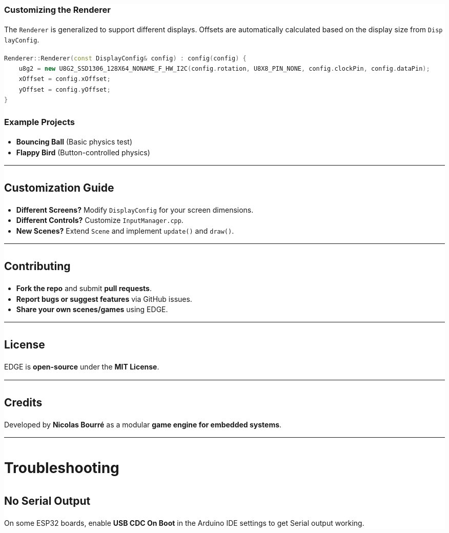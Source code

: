 ### Customizing the Renderer
The `Renderer` is generalized to support different displays. Offsets are automatically calculated based on the display size from `DisplayConfig`.

```cpp
Renderer::Renderer(const DisplayConfig& config) : config(config) {
    u8g2 = new U8G2_SSD1306_128X64_NONAME_F_HW_I2C(config.rotation, U8X8_PIN_NONE, config.clockPin, config.dataPin);
    xOffset = config.xOffset;
    yOffset = config.yOffset;
}
```

### Example Projects
- **Bouncing Ball** (Basic physics test)
- **Flappy Bird** (Button-controlled physics)

---

## Customization Guide
- **Different Screens?** Modify `DisplayConfig` for your screen dimensions.
- **Different Controls?** Customize `InputManager.cpp`.
- **New Scenes?** Extend `Scene` and implement `update()` and `draw()`.

---

## Contributing
- **Fork the repo** and submit **pull requests**.
- **Report bugs or suggest features** via GitHub issues.
- **Share your own scenes/games** using EDGE.

---

## License
EDGE is **open-source** under the **MIT License**.

---

## Credits
Developed by **Nicolas Bourré** as a modular **game engine for embedded systems**.

---

# Troubleshooting

## No Serial Output
On some ESP32 boards, enable **USB CDC On Boot** in the Arduino IDE settings to get Serial output working.

